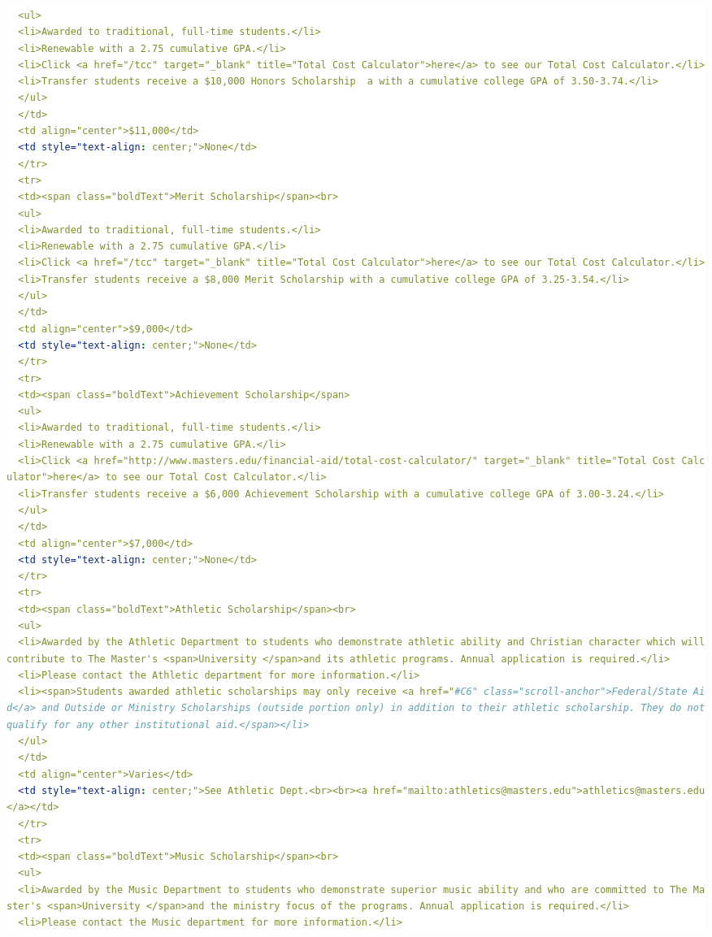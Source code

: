 ```yaml
  <ul>
  <li>Awarded to traditional, full-time students.</li>
  <li>Renewable with a 2.75 cumulative GPA.</li>
  <li>Click <a href="/tcc" target="_blank" title="Total Cost Calculator">here</a> to see our Total Cost Calculator.</li>
  <li>Transfer students receive a $10,000 Honors Scholarship  a with a cumulative college GPA of 3.50-3.74.</li>
  </ul>
  </td>
  <td align="center">$11,000</td>
  <td style="text-align: center;">None</td>
  </tr>
  <tr>
  <td><span class="boldText">Merit Scholarship</span><br>
  <ul>
  <li>Awarded to traditional, full-time students.</li>
  <li>Renewable with a 2.75 cumulative GPA.</li>
  <li>Click <a href="/tcc" target="_blank" title="Total Cost Calculator">here</a> to see our Total Cost Calculator.</li>
  <li>Transfer students receive a $8,000 Merit Scholarship with a cumulative college GPA of 3.25-3.54.</li>
  </ul>
  </td>
  <td align="center">$9,000</td>
  <td style="text-align: center;">None</td>
  </tr>
  <tr>
  <td><span class="boldText">Achievement Scholarship</span>
  <ul>
  <li>Awarded to traditional, full-time students.</li>
  <li>Renewable with a 2.75 cumulative GPA.</li>
  <li>Click <a href="http://www.masters.edu/financial-aid/total-cost-calculator/" target="_blank" title="Total Cost Calculator">here</a> to see our Total Cost Calculator.</li>
  <li>Transfer students receive a $6,000 Achievement Scholarship with a cumulative college GPA of 3.00-3.24.</li>
  </ul>
  </td>
  <td align="center">$7,000</td>
  <td style="text-align: center;">None</td>
  </tr>
  <tr>
  <td><span class="boldText">Athletic Scholarship</span><br>
  <ul>
  <li>Awarded by the Athletic Department to students who demonstrate athletic ability and Christian character which will contribute to The Master's <span>University </span>and its athletic programs. Annual application is required.</li>
  <li>Please contact the Athletic department for more information.</li>
  <li><span>Students awarded athletic scholarships may only receive <a href="#C6" class="scroll-anchor">Federal/State Aid</a> and Outside or Ministry Scholarships (outside portion only) in addition to their athletic scholarship. They do not qualify for any other institutional aid.</span></li>
  </ul>
  </td>
  <td align="center">Varies</td>
  <td style="text-align: center;">See Athletic Dept.<br><br><a href="mailto:athletics@masters.edu">athletics@masters.edu</a></td>
  </tr>
  <tr>
  <td><span class="boldText">Music Scholarship</span><br>
  <ul>
  <li>Awarded by the Music Department to students who demonstrate superior music ability and who are committed to The Master's <span>University </span>and the ministry focus of the programs. Annual application is required.</li>
  <li>Please contact the Music department for more information.</li>
```